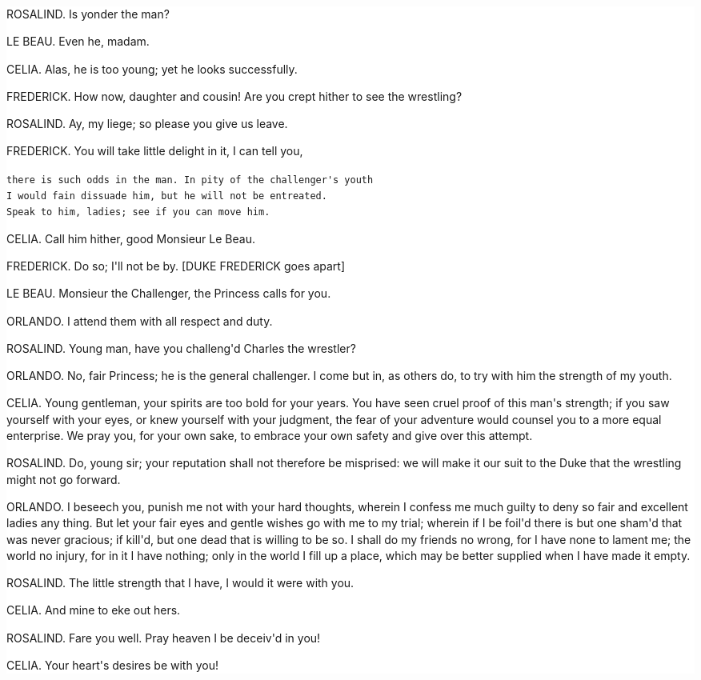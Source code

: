   ROSALIND. Is yonder the man?

  LE BEAU. Even he, madam.

  CELIA. Alas, he is too young; yet he looks successfully.

  FREDERICK. How now, daughter and cousin! Are you crept hither to
    see the wrestling?

  ROSALIND. Ay, my liege; so please you give us leave.

  FREDERICK. You will take little delight in it, I can tell you,

    there is such odds in the man. In pity of the challenger's youth
    I would fain dissuade him, but he will not be entreated.
    Speak to him, ladies; see if you can move him.

  CELIA. Call him hither, good Monsieur Le Beau.

  FREDERICK. Do so; I'll not be by.
                                     [DUKE FREDERICK goes apart]

  LE BEAU. Monsieur the Challenger, the Princess calls for you.

  ORLANDO. I attend them with all respect and duty.

  ROSALIND. Young man, have you challeng'd Charles the wrestler?

  ORLANDO. No, fair Princess; he is the general challenger. I come
    but in, as others do, to try with him the strength of my youth.

  CELIA. Young gentleman, your spirits are too bold for your years.
    You have seen cruel proof of this man's strength; if you saw
    yourself with your eyes, or knew yourself with your judgment, the
    fear of your adventure would counsel you to a more equal
    enterprise. We pray you, for your own sake, to embrace your own
    safety and give over this attempt.

  ROSALIND. Do, young sir; your reputation shall not therefore be
    misprised: we will make it our suit to the Duke that the
    wrestling might not go forward.

  ORLANDO. I beseech you, punish me not with your hard thoughts,
    wherein I confess me much guilty to deny so fair and excellent
    ladies any thing. But let your fair eyes and gentle wishes go
    with me to my trial; wherein if I be foil'd there is but one
    sham'd that was never gracious; if kill'd, but one dead that is
    willing to be so. I shall do my friends no wrong, for I have none
    to lament me; the world no injury, for in it I have nothing; only
    in the world I fill up a place, which may be better supplied when
    I have made it empty.

  ROSALIND. The little strength that I have, I would it were with
    you.

  CELIA. And mine to eke out hers.

  ROSALIND. Fare you well. Pray heaven I be deceiv'd in you!

  CELIA. Your heart's desires be with you!
